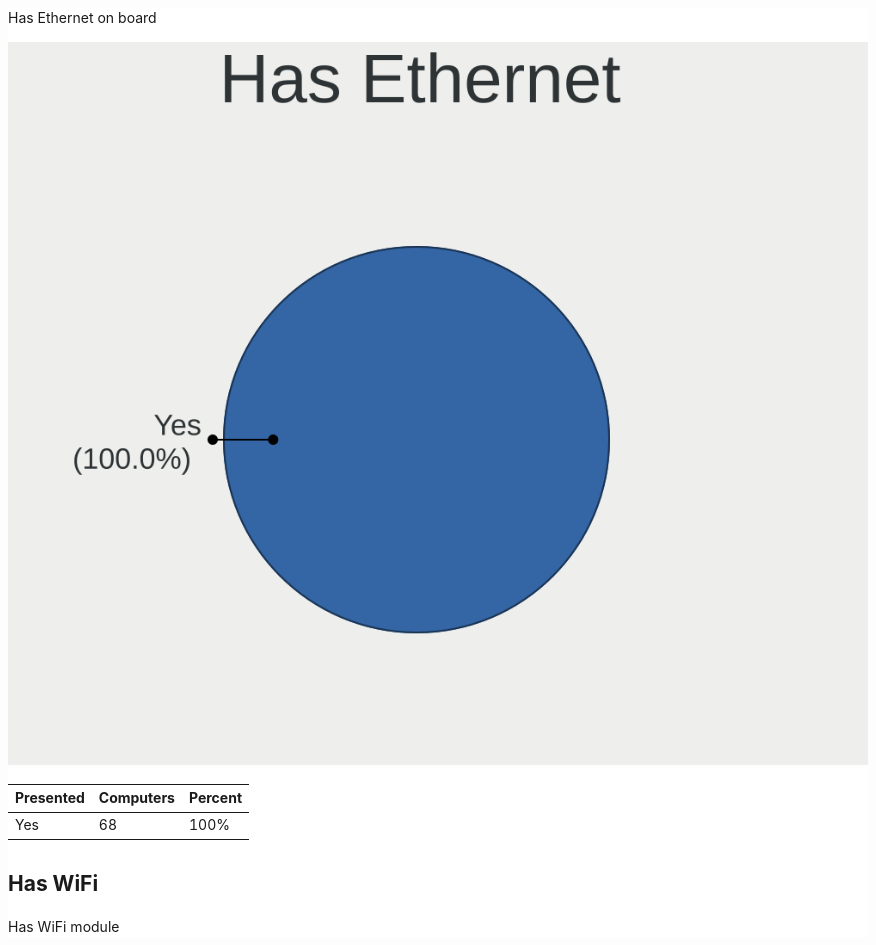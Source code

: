 Has Ethernet on board

![Has Ethernet](./images/pie_chart/node_has_ethernet.svg)


| Presented | Computers | Percent |
|-----------|-----------|---------|
| Yes       | 68        | 100%    |

Has WiFi
--------

Has WiFi module
